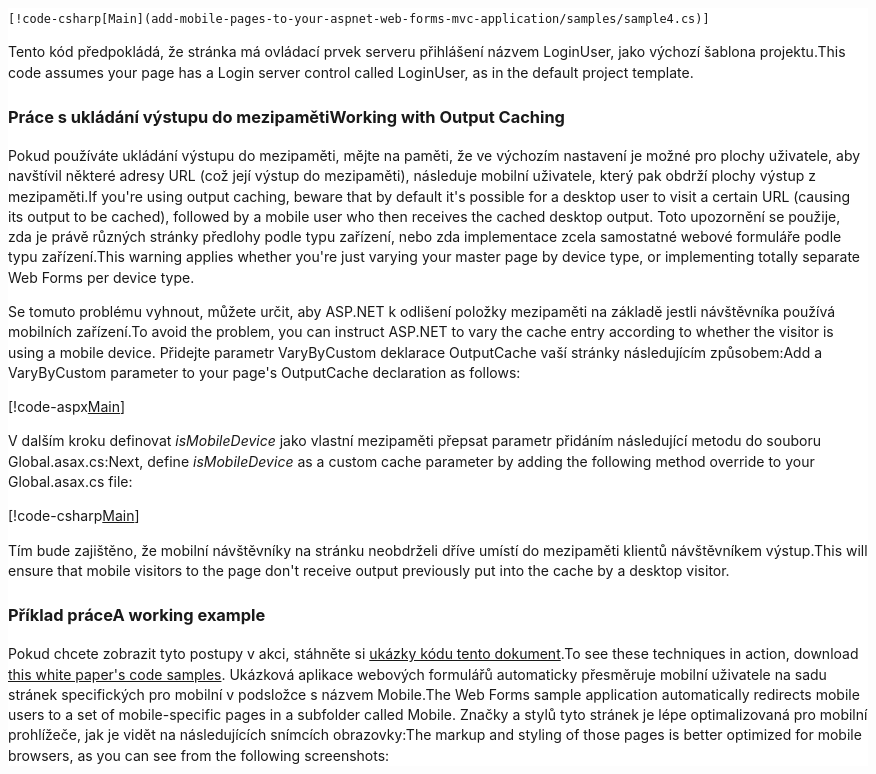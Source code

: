     [!code-csharp[Main](add-mobile-pages-to-your-aspnet-web-forms-mvc-application/samples/sample4.cs)]
  
  <span data-ttu-id="d3606-253">Tento kód předpokládá, že stránka má ovládací prvek serveru přihlášení názvem LoginUser, jako výchozí šablona projektu.</span><span class="sxs-lookup"><span data-stu-id="d3606-253">This code assumes your page has a Login server control called LoginUser, as in the default project template.</span></span>

### <a name="working-with-output-caching"></a><span data-ttu-id="d3606-254">Práce s ukládání výstupu do mezipaměti</span><span class="sxs-lookup"><span data-stu-id="d3606-254">Working with Output Caching</span></span>

<span data-ttu-id="d3606-255">Pokud používáte ukládání výstupu do mezipaměti, mějte na paměti, že ve výchozím nastavení je možné pro plochy uživatele, aby navštívil některé adresy URL (což její výstup do mezipaměti), následuje mobilní uživatele, který pak obdrží plochy výstup z mezipaměti.</span><span class="sxs-lookup"><span data-stu-id="d3606-255">If you're using output caching, beware that by default it's possible for a desktop user to visit a certain URL (causing its output to be cached), followed by a mobile user who then receives the cached desktop output.</span></span> <span data-ttu-id="d3606-256">Toto upozornění se použije, zda je právě různých stránky předlohy podle typu zařízení, nebo zda implementace zcela samostatné webové formuláře podle typu zařízení.</span><span class="sxs-lookup"><span data-stu-id="d3606-256">This warning applies whether you're just varying your master page by device type, or implementing totally separate Web Forms per device type.</span></span>

<span data-ttu-id="d3606-257">Se tomuto problému vyhnout, můžete určit, aby ASP.NET k odlišení položky mezipaměti na základě jestli návštěvníka používá mobilních zařízení.</span><span class="sxs-lookup"><span data-stu-id="d3606-257">To avoid the problem, you can instruct ASP.NET to vary the cache entry according to whether the visitor is using a mobile device.</span></span> <span data-ttu-id="d3606-258">Přidejte parametr VaryByCustom deklarace OutputCache vaší stránky následujícím způsobem:</span><span class="sxs-lookup"><span data-stu-id="d3606-258">Add a VaryByCustom parameter to your page's OutputCache declaration as follows:</span></span>

[!code-aspx[Main](add-mobile-pages-to-your-aspnet-web-forms-mvc-application/samples/sample5.aspx)]

<span data-ttu-id="d3606-259">V dalším kroku definovat *isMobileDevice* jako vlastní mezipaměti přepsat parametr přidáním následující metodu do souboru Global.asax.cs:</span><span class="sxs-lookup"><span data-stu-id="d3606-259">Next, define *isMobileDevice* as a custom cache parameter by adding the following method override to your Global.asax.cs file:</span></span>

[!code-csharp[Main](add-mobile-pages-to-your-aspnet-web-forms-mvc-application/samples/sample6.cs)]

<span data-ttu-id="d3606-260">Tím bude zajištěno, že mobilní návštěvníky na stránku neobdrželi dříve umístí do mezipaměti klientů návštěvníkem výstup.</span><span class="sxs-lookup"><span data-stu-id="d3606-260">This will ensure that mobile visitors to the page don't receive output previously put into the cache by a desktop visitor.</span></span>

### <a name="a-working-example"></a><span data-ttu-id="d3606-261">Příklad práce</span><span class="sxs-lookup"><span data-stu-id="d3606-261">A working example</span></span>

<span data-ttu-id="d3606-262">Pokud chcete zobrazit tyto postupy v akci, stáhněte si [ukázky kódu tento dokument](https://docs.microsoft.com/aspnet/mobile/overview).</span><span class="sxs-lookup"><span data-stu-id="d3606-262">To see these techniques in action, download [this white paper's code samples](https://docs.microsoft.com/aspnet/mobile/overview).</span></span> <span data-ttu-id="d3606-263">Ukázková aplikace webových formulářů automaticky přesměruje mobilní uživatele na sadu stránek specifických pro mobilní v podsložce s názvem Mobile.</span><span class="sxs-lookup"><span data-stu-id="d3606-263">The Web Forms sample application automatically redirects mobile users to a set of mobile-specific pages in a subfolder called Mobile.</span></span> <span data-ttu-id="d3606-264">Značky a stylů tyto stránek je lépe optimalizovaná pro mobilní prohlížeče, jak je vidět na následujících snímcích obrazovky:</span><span class="sxs-lookup"><span data-stu-id="d3606-264">The markup and styling of those pages is better optimized for mobile browsers, as you can see from the following screenshots:</span></span>
